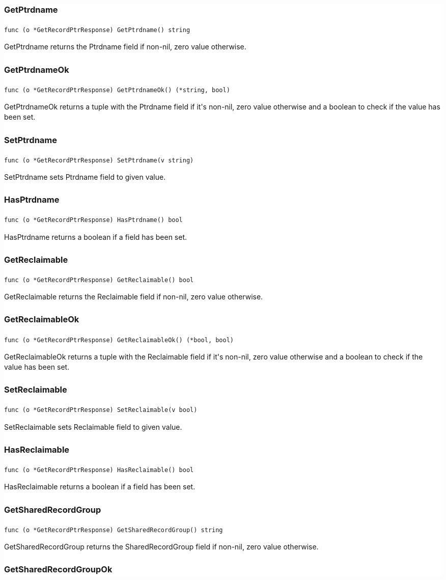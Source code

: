 ### GetPtrdname

`func (o *GetRecordPtrResponse) GetPtrdname() string`

GetPtrdname returns the Ptrdname field if non-nil, zero value otherwise.

### GetPtrdnameOk

`func (o *GetRecordPtrResponse) GetPtrdnameOk() (*string, bool)`

GetPtrdnameOk returns a tuple with the Ptrdname field if it's non-nil, zero value otherwise
and a boolean to check if the value has been set.

### SetPtrdname

`func (o *GetRecordPtrResponse) SetPtrdname(v string)`

SetPtrdname sets Ptrdname field to given value.

### HasPtrdname

`func (o *GetRecordPtrResponse) HasPtrdname() bool`

HasPtrdname returns a boolean if a field has been set.

### GetReclaimable

`func (o *GetRecordPtrResponse) GetReclaimable() bool`

GetReclaimable returns the Reclaimable field if non-nil, zero value otherwise.

### GetReclaimableOk

`func (o *GetRecordPtrResponse) GetReclaimableOk() (*bool, bool)`

GetReclaimableOk returns a tuple with the Reclaimable field if it's non-nil, zero value otherwise
and a boolean to check if the value has been set.

### SetReclaimable

`func (o *GetRecordPtrResponse) SetReclaimable(v bool)`

SetReclaimable sets Reclaimable field to given value.

### HasReclaimable

`func (o *GetRecordPtrResponse) HasReclaimable() bool`

HasReclaimable returns a boolean if a field has been set.

### GetSharedRecordGroup

`func (o *GetRecordPtrResponse) GetSharedRecordGroup() string`

GetSharedRecordGroup returns the SharedRecordGroup field if non-nil, zero value otherwise.

### GetSharedRecordGroupOk
